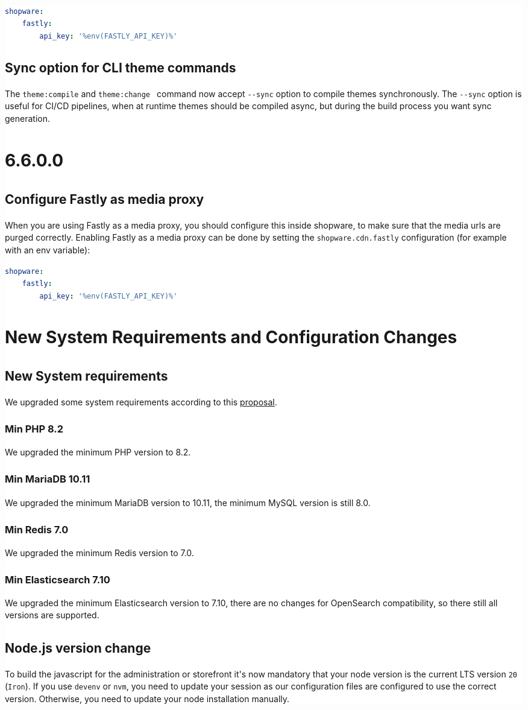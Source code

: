 ```yaml
shopware:
    fastly:
        api_key: '%env(FASTLY_API_KEY)%'
```
## Sync option for CLI theme commands

The `theme:compile` and `theme:change ` command now accept `--sync` option to compile themes synchronously. The `--sync` option is useful for CI/CD pipelines, when at runtime themes should be compiled async, but during the build process you want sync generation.

# 6.6.0.0

## Configure Fastly as media proxy
When you are using Fastly as a media proxy, you should configure this inside shopware, to make sure that the media urls are purged correctly.
Enabling Fastly as a media proxy can be done by setting the `shopware.cdn.fastly` configuration (for example with an env variable):

```yaml
shopware:
    fastly:
        api_key: '%env(FASTLY_API_KEY)%'
```

# New System Requirements and Configuration Changes
## New System requirements
We upgraded some system requirements according to this [proposal](https://github.com/shopware/shopware/discussions/3359).
### Min PHP 8.2
We upgraded the minimum PHP version to 8.2.
### Min MariaDB 10.11
We upgraded the minimum MariaDB version to 10.11, the minimum MySQL version is still 8.0.
### Min Redis 7.0
We upgraded the minimum Redis version to 7.0.
### Min Elasticsearch 7.10
We upgraded the minimum Elasticsearch version to 7.10, there are no changes for OpenSearch compatibility, so there still all versions are supported.
## Node.js version change

To build the javascript for the administration or storefront it's now mandatory that your node version is the current LTS version `20` (`Iron`).
If you use `devenv` or `nvm`, you need to update your session as our configuration files are configured to use the correct version.
Otherwise, you need to update your node installation manually.
